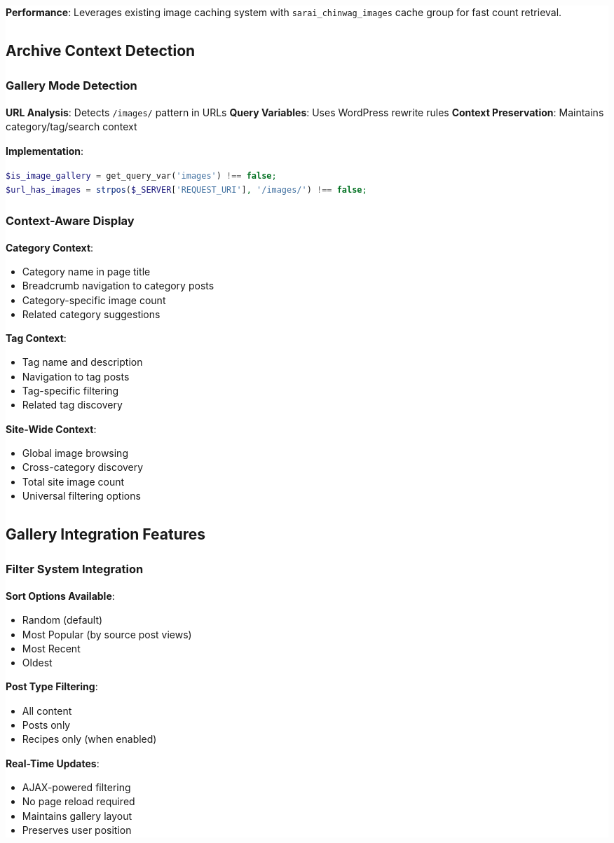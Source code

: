 **Performance**: Leverages existing image caching system with `sarai_chinwag_images` cache group for fast count retrieval.

## Archive Context Detection

### Gallery Mode Detection

**URL Analysis**: Detects `/images/` pattern in URLs
**Query Variables**: Uses WordPress rewrite rules
**Context Preservation**: Maintains category/tag/search context

**Implementation**:
```php
$is_image_gallery = get_query_var('images') !== false;
$url_has_images = strpos($_SERVER['REQUEST_URI'], '/images/') !== false;
```

### Context-Aware Display

**Category Context**:
- Category name in page title
- Breadcrumb navigation to category posts
- Category-specific image count
- Related category suggestions

**Tag Context**:
- Tag name and description
- Navigation to tag posts
- Tag-specific filtering
- Related tag discovery

**Site-Wide Context**:
- Global image browsing
- Cross-category discovery
- Total site image count
- Universal filtering options

## Gallery Integration Features

### Filter System Integration

**Sort Options Available**:
- Random (default)
- Most Popular (by source post views)
- Most Recent
- Oldest

**Post Type Filtering**:
- All content
- Posts only
- Recipes only (when enabled)

**Real-Time Updates**:
- AJAX-powered filtering
- No page reload required
- Maintains gallery layout
- Preserves user position
